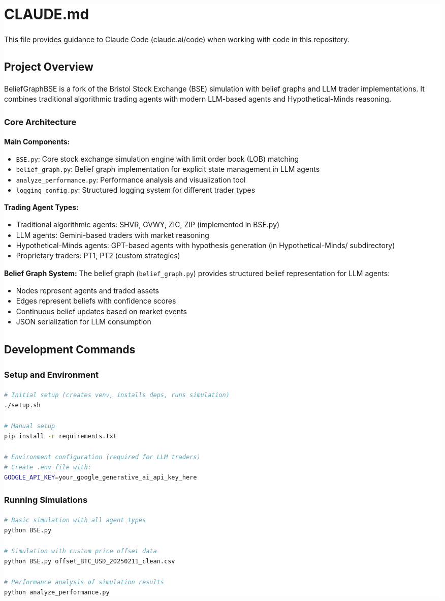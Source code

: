 # CLAUDE.md

This file provides guidance to Claude Code (claude.ai/code) when working with code in this repository.

## Project Overview

BeliefGraphBSE is a fork of the Bristol Stock Exchange (BSE) simulation with belief graphs and LLM trader implementations. It combines traditional algorithmic trading agents with modern LLM-based agents and Hypothetical-Minds reasoning.

### Core Architecture

**Main Components:**
- `BSE.py`: Core stock exchange simulation engine with limit order book (LOB) matching
- `belief_graph.py`: Belief graph implementation for explicit state management in LLM agents
- `analyze_performance.py`: Performance analysis and visualization tool
- `logging_config.py`: Structured logging system for different trader types

**Trading Agent Types:**
- Traditional algorithmic agents: SHVR, GVWY, ZIC, ZIP (implemented in BSE.py)
- LLM agents: Gemini-based traders with market reasoning
- Hypothetical-Minds agents: GPT-based agents with hypothesis generation (in Hypothetical-Minds/ subdirectory)
- Proprietary traders: PT1, PT2 (custom strategies)

**Belief Graph System:**
The belief graph (`belief_graph.py`) provides structured belief representation for LLM agents:
- Nodes represent agents and traded assets
- Edges represent beliefs with confidence scores
- Continuous belief updates based on market events
- JSON serialization for LLM consumption

## Development Commands

### Setup and Environment
```bash
# Initial setup (creates venv, installs deps, runs simulation)
./setup.sh

# Manual setup
pip install -r requirements.txt

# Environment configuration (required for LLM traders)
# Create .env file with:
GOOGLE_API_KEY=your_google_generative_ai_api_key_here
```

### Running Simulations
```bash
# Basic simulation with all agent types
python BSE.py

# Simulation with custom price offset data
python BSE.py offset_BTC_USD_20250211_clean.csv

# Performance analysis of simulation results
python analyze_performance.py
```
